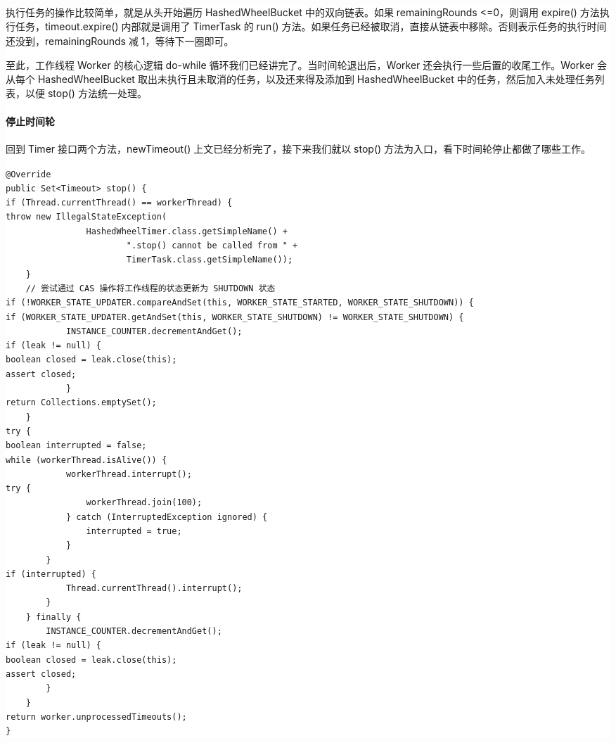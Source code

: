 执行任务的操作比较简单，就是从头开始遍历 HashedWheelBucket 中的双向链表。如果 remainingRounds <=0，则调用 expire() 方法执行任务，timeout.expire() 内部就是调用了 TimerTask 的 run() 方法。如果任务已经被取消，直接从链表中移除。否则表示任务的执行时间还没到，remainingRounds 减 1，等待下一圈即可。

至此，工作线程 Worker 的核心逻辑 do-while 循环我们已经讲完了。当时间轮退出后，Worker 还会执行一些后置的收尾工作。Worker 会从每个 HashedWheelBucket 取出未执行且未取消的任务，以及还来得及添加到 HashedWheelBucket 中的任务，然后加入未处理任务列表，以便 stop() 方法统一处理。

#### 停止时间轮

回到 Timer 接口两个方法，newTimeout() 上文已经分析完了，接下来我们就以 stop() 方法为入口，看下时间轮停止都做了哪些工作。

```
@Override
public Set<Timeout> stop() {
if (Thread.currentThread() == workerThread) {
throw new IllegalStateException(
                HashedWheelTimer.class.getSimpleName() +
                        ".stop() cannot be called from " +
                        TimerTask.class.getSimpleName());
    }
    // 尝试通过 CAS 操作将工作线程的状态更新为 SHUTDOWN 状态
if (!WORKER_STATE_UPDATER.compareAndSet(this, WORKER_STATE_STARTED, WORKER_STATE_SHUTDOWN)) {
if (WORKER_STATE_UPDATER.getAndSet(this, WORKER_STATE_SHUTDOWN) != WORKER_STATE_SHUTDOWN) {
            INSTANCE_COUNTER.decrementAndGet();
if (leak != null) {
boolean closed = leak.close(this);
assert closed;
            }
return Collections.emptySet();
    }
try {
boolean interrupted = false;
while (workerThread.isAlive()) {
            workerThread.interrupt(); 
try {
                workerThread.join(100);
            } catch (InterruptedException ignored) {
                interrupted = true;
            }
        }
if (interrupted) {
            Thread.currentThread().interrupt();
        }
    } finally {
        INSTANCE_COUNTER.decrementAndGet();
if (leak != null) {
boolean closed = leak.close(this);
assert closed;
        }
    }
return worker.unprocessedTimeouts(); 
}
```
